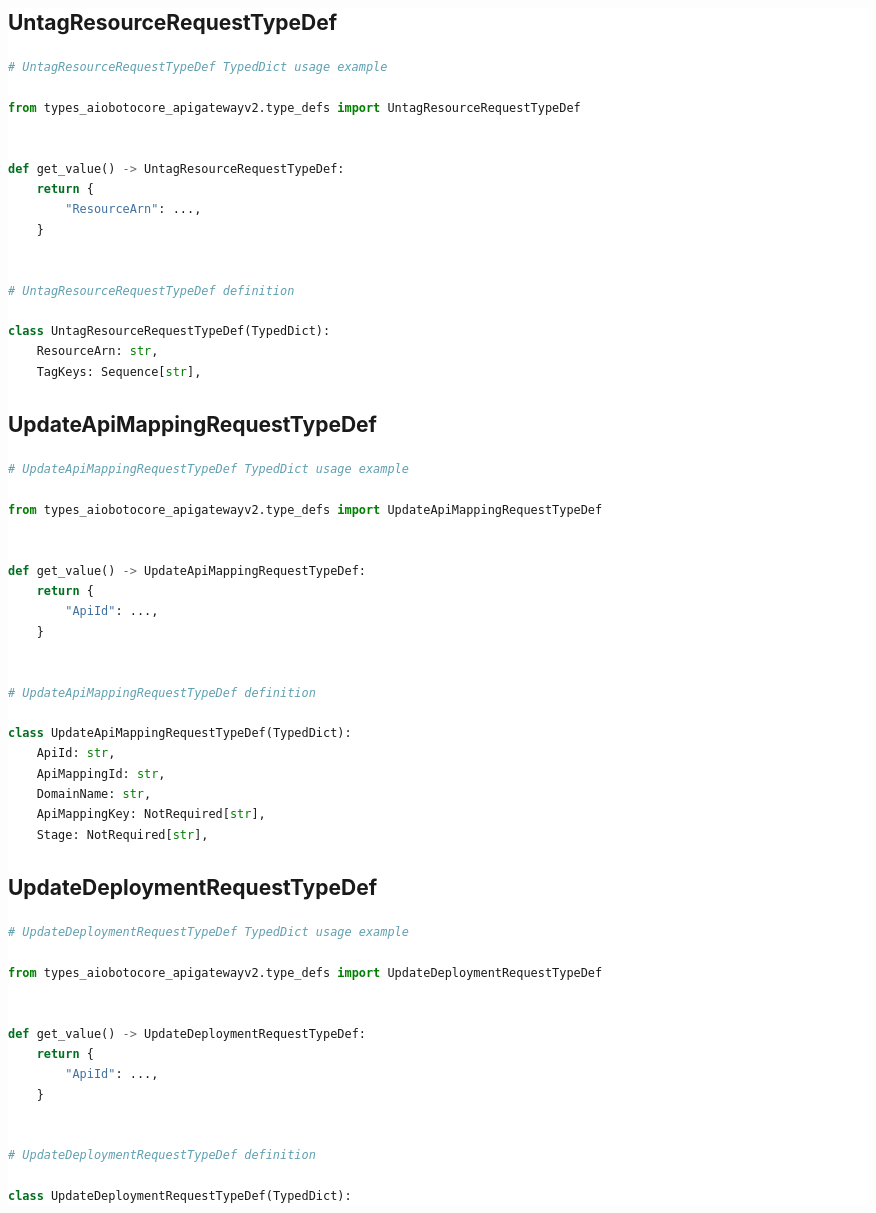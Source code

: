 
## UntagResourceRequestTypeDef

```python
# UntagResourceRequestTypeDef TypedDict usage example

from types_aiobotocore_apigatewayv2.type_defs import UntagResourceRequestTypeDef


def get_value() -> UntagResourceRequestTypeDef:
    return {
        "ResourceArn": ...,
    }


# UntagResourceRequestTypeDef definition

class UntagResourceRequestTypeDef(TypedDict):
    ResourceArn: str,
    TagKeys: Sequence[str],
```


## UpdateApiMappingRequestTypeDef

```python
# UpdateApiMappingRequestTypeDef TypedDict usage example

from types_aiobotocore_apigatewayv2.type_defs import UpdateApiMappingRequestTypeDef


def get_value() -> UpdateApiMappingRequestTypeDef:
    return {
        "ApiId": ...,
    }


# UpdateApiMappingRequestTypeDef definition

class UpdateApiMappingRequestTypeDef(TypedDict):
    ApiId: str,
    ApiMappingId: str,
    DomainName: str,
    ApiMappingKey: NotRequired[str],
    Stage: NotRequired[str],
```


## UpdateDeploymentRequestTypeDef

```python
# UpdateDeploymentRequestTypeDef TypedDict usage example

from types_aiobotocore_apigatewayv2.type_defs import UpdateDeploymentRequestTypeDef


def get_value() -> UpdateDeploymentRequestTypeDef:
    return {
        "ApiId": ...,
    }


# UpdateDeploymentRequestTypeDef definition

class UpdateDeploymentRequestTypeDef(TypedDict):
```
